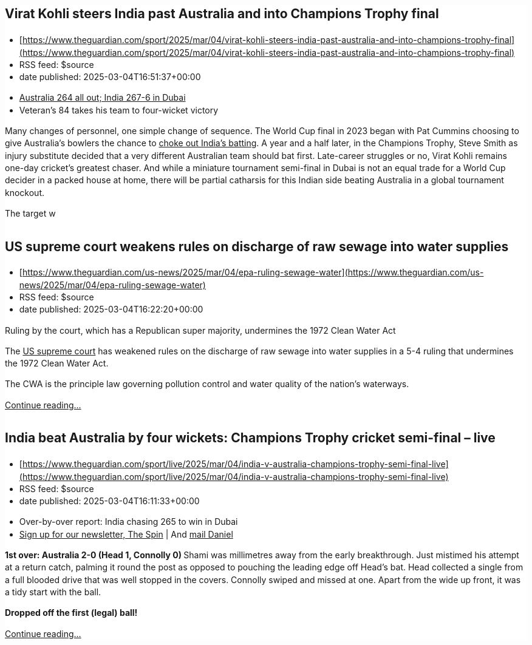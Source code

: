 ## Virat Kohli steers India past Australia and into Champions Trophy final
 - [https://www.theguardian.com/sport/2025/mar/04/virat-kohli-steers-india-past-australia-and-into-champions-trophy-final](https://www.theguardian.com/sport/2025/mar/04/virat-kohli-steers-india-past-australia-and-into-champions-trophy-final)
 - RSS feed: $source
 - date published: 2025-03-04T16:51:37+00:00

<ul><li><a href="https://www.theguardian.com/sport/cricket/match/2025-03-04/australia-cricket-team">Australia 264 all out; India 267-6 in Dubai</a></li><li>Veteran’s 84 takes his team to four-wicket victory</li></ul><p>Many changes of personnel, one simple change of sequence. The World Cup final in 2023 began with Pat Cummins choosing to give Australia’s bowlers the chance to <a href="https://www.theguardian.com/sport/2023/nov/19/cricket-world-cup-final-india-australia-match-report">choke out India’s batting</a>. A year and a half later, in the Champions Trophy, Steve Smith as injury substitute decided that a very different Australian team should bat first. Late-career struggles or no, Virat Kohli remains one-day cricket’s greatest chaser. And while a miniature tournament semi-final in Dubai is not an equal trade for a World Cup decider in a packed house at home, there will be partial catharsis for this Indian side beating Australia in a global tournament knockout.</p><p>The target w

## US supreme court weakens rules on discharge of raw sewage into water supplies
 - [https://www.theguardian.com/us-news/2025/mar/04/epa-ruling-sewage-water](https://www.theguardian.com/us-news/2025/mar/04/epa-ruling-sewage-water)
 - RSS feed: $source
 - date published: 2025-03-04T16:22:20+00:00

<p>Ruling by the court, which has a Republican super majority, undermines the 1972 Clean Water Act</p><p>The <a href="https://www.theguardian.com/us-news/us-supreme-court">US supreme court</a> has weakened rules on the discharge of raw sewage into water supplies in a 5-4 ruling that undermines the 1972 Clean Water Act.</p><p>The CWA is the principle law governing pollution control and water quality of the nation’s waterways.</p> <a href="https://www.theguardian.com/us-news/2025/mar/04/epa-ruling-sewage-water">Continue reading...</a>

## India beat Australia by four wickets: Champions Trophy cricket semi-final – live
 - [https://www.theguardian.com/sport/live/2025/mar/04/india-v-australia-champions-trophy-semi-final-live](https://www.theguardian.com/sport/live/2025/mar/04/india-v-australia-champions-trophy-semi-final-live)
 - RSS feed: $source
 - date published: 2025-03-04T16:11:33+00:00

<ul><li>Over-by-over report: India chasing 265 to win in Dubai</li><li><a href="https://www.theguardian.com/sport/2016/aug/18/sign-up-to-the-spin">Sign up for our newsletter, The Spin</a> | And <a href="mailto:daniel.harris.casual@theguardian.com">mail Daniel</a></li></ul><p><strong>1st over: Australia 2-0 (Head 1, Connolly 0) </strong>Shami was millimetres away from the early breakthrough. Just mistimed his attempt at a return catch, palming it round the post as opposed to pouching the leading edge off Head’s bat. Head collected a single from a full blooded drive that was well stopped in the covers. Connolly swiped and missed at one. Apart from the wide up front, it was a tidy start with the ball.</p><p><strong>Dropped off the first (legal) ball!</strong></p> <a href="https://www.theguardian.com/sport/live/2025/mar/04/india-v-australia-champions-trophy-semi-final-live">Continue reading...</a>
